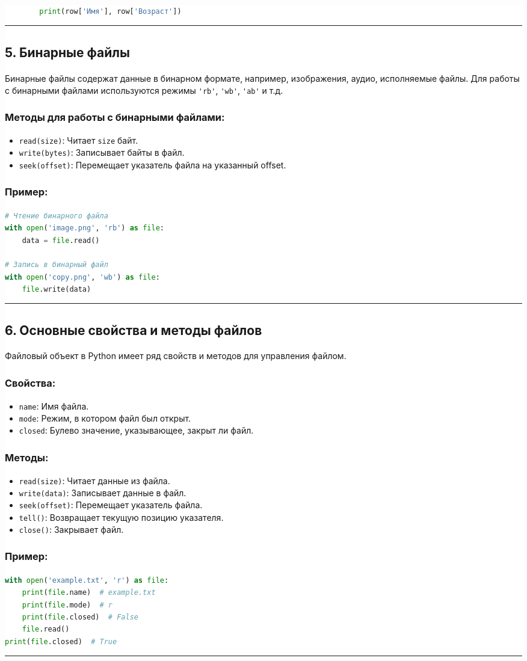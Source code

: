 ```python
        print(row['Имя'], row['Возраст'])
```

---

## 5. Бинарные файлы

Бинарные файлы содержат данные в бинарном формате, например, изображения, аудио, исполняемые файлы. Для работы с бинарными файлами используются режимы `'rb'`, `'wb'`, `'ab'` и т.д.

### Методы для работы с бинарными файлами:
- `read(size)`: Читает `size` байт.
- `write(bytes)`: Записывает байты в файл.
- `seek(offset)`: Перемещает указатель файла на указанный offset.

### Пример:
```python
# Чтение бинарного файла
with open('image.png', 'rb') as file:
    data = file.read()

# Запись в бинарный файл
with open('copy.png', 'wb') as file:
    file.write(data)
```

---

## 6. Основные свойства и методы файлов

Файловый объект в Python имеет ряд свойств и методов для управления файлом.

### Свойства:
- `name`: Имя файла.
- `mode`: Режим, в котором файл был открыт.
- `closed`: Булево значение, указывающее, закрыт ли файл.

### Методы:
- `read(size)`: Читает данные из файла.
- `write(data)`: Записывает данные в файл.
- `seek(offset)`: Перемещает указатель файла.
- `tell()`: Возвращает текущую позицию указателя.
- `close()`: Закрывает файл.

### Пример:
```python
with open('example.txt', 'r') as file:
    print(file.name)  # example.txt
    print(file.mode)  # r
    print(file.closed)  # False
    file.read()
print(file.closed)  # True
```

---